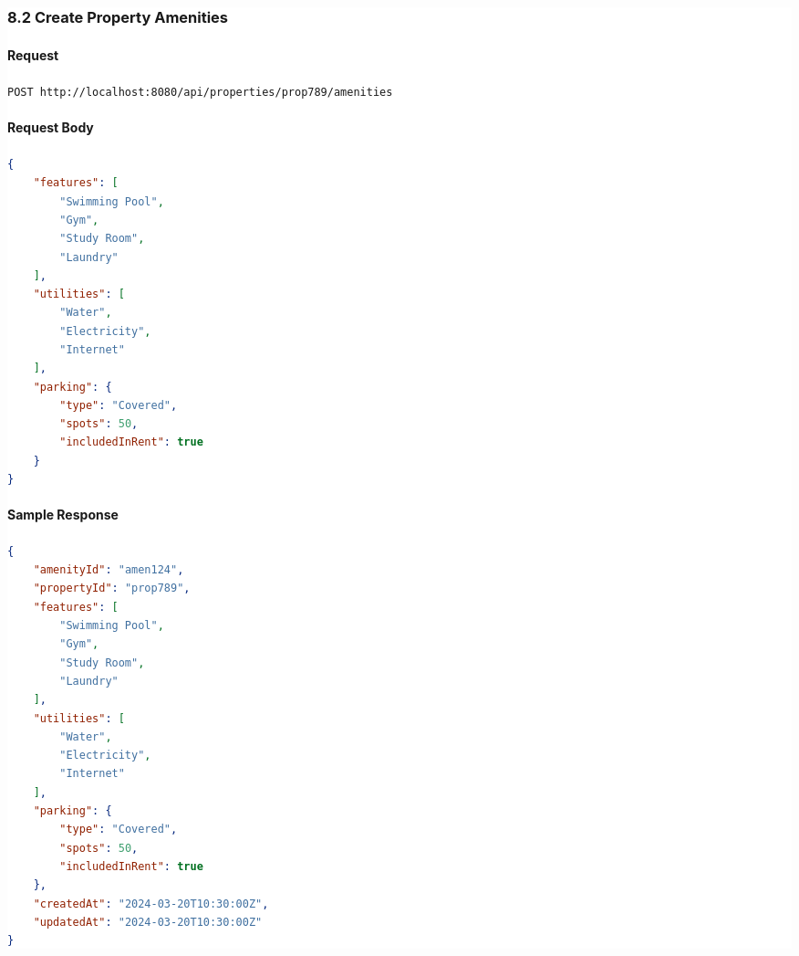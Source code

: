 ### 8.2 Create Property Amenities
#### Request
```http
POST http://localhost:8080/api/properties/prop789/amenities
```

#### Request Body
```json
{
    "features": [
        "Swimming Pool",
        "Gym",
        "Study Room",
        "Laundry"
    ],
    "utilities": [
        "Water",
        "Electricity",
        "Internet"
    ],
    "parking": {
        "type": "Covered",
        "spots": 50,
        "includedInRent": true
    }
}
```

#### Sample Response
```json
{
    "amenityId": "amen124",
    "propertyId": "prop789",
    "features": [
        "Swimming Pool",
        "Gym",
        "Study Room",
        "Laundry"
    ],
    "utilities": [
        "Water",
        "Electricity",
        "Internet"
    ],
    "parking": {
        "type": "Covered",
        "spots": 50,
        "includedInRent": true
    },
    "createdAt": "2024-03-20T10:30:00Z",
    "updatedAt": "2024-03-20T10:30:00Z"
}
```
